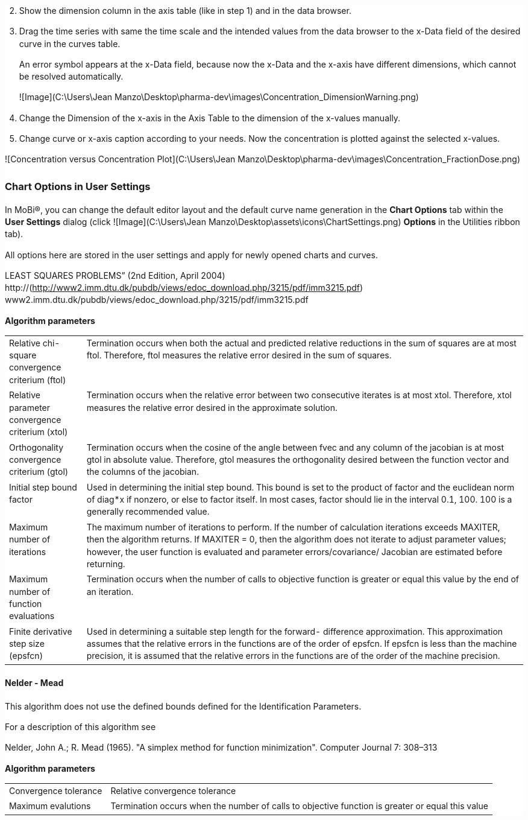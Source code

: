 2.  Show the dimension column in the axis table (like in step 1) and in the data browser.
    
3.  Drag the time series with same the time scale and the intended values from the data browser to the x-Data field of the desired curve in the curves table.
    
    An error symbol appears at the x-Data field, because now the x-Data and the x-axis have different dimensions, which cannot be resolved automatically.

    ![Image](C:\Users\Jean Manzo\Desktop\pharma-dev\images\Concentration_DimensionWarning.png)
    
4.  Change the Dimension of the x-axis in the Axis Table to the dimension of the x-values manually.
    
5.  Change curve or x-axis caption according to your needs. Now the concentration is plotted against the selected x-values.
    
![Concentration versus Concentration Plot](C:\Users\Jean Manzo\Desktop\pharma-dev\images\Concentration_FractionDose.png)

### Chart Options in User Settings‌‌

In MoBi®, you can change the default editor layout and the default curve name generation in the **Chart Options** tab within the **User Settings** dialog (click ![Image](C:\Users\Jean Manzo\Desktop\assets\icons\ChartSettings.png) **Options** in the Utilities ribbon tab).

All options here are stored in the user settings and apply for newly opened charts and curves.

 LEAST SQUARES PROBLEMS” (2nd Edition, April 2004) http://(http://www2.imm.dtu.dk/pubdb/views/edoc_download.php/3215/pdf/imm3215.pdf) www2.imm.dtu.dk/pubdb/views/edoc_download.php/3215/pdf/imm3215.pdf

**Algorithm parameters**

|   |   |
|--- |--- |
| Relative chi- square convergence criterium (ftol) | Termination occurs when both the actual and predicted relative reductions in the sum of squares are at most ftol. Therefore, ftol measures the relative error desired in the sum of squares. |
| Relative parameter convergence criterium (xtol) | Termination occurs when the relative error between two consecutive iterates is at most xtol. Therefore, xtol measures the relative error desired in the approximate solution. |
| Orthogonality convergence criterium (gtol) | Termination occurs when the cosine of the angle between fvec and any column of the jacobian is at most gtol in absolute value. Therefore, gtol measures the orthogonality desired between the function vector and the columns of the jacobian. |
| Initial step bound factor | Used in determining the initial step bound. This bound is set to the product of factor and the euclidean norm of diag*x if nonzero, or else to factor itself. In most cases, factor should lie in the interval 0.1, 100. 100 is a generally recommended value. |
| Maximum number of iterations | The maximum number of iterations to perform. If the number of calculation iterations exceeds MAXITER, then the algorithm returns. If MAXITER = 0, then the algorithm does not iterate to adjust parameter values; however, the user function is evaluated and parameter errors/covariance/ Jacobian are estimated before returning. |
| Maximum number of function evaluations | Termination occurs when the number of calls to objective function is greater or equal this value by the end of an iteration. |
| Finite derivative step size (epsfcn) | Used in determining a suitable step length for the forward- difference approximation. This approximation assumes that the relative errors in the functions are of the order of epsfcn. If epsfcn is less than the machine precision, it is assumed that the relative errors in the functions are of the order of the machine precision. |

#### Nelder - Mead

This algorithm does not use the defined bounds defined for the Identification Parameters.

For a description of this algorithm see

Nelder, John A.; R. Mead (1965). "A simplex method for function minimization". Computer Journal 7: 308–313

**Algorithm parameters**

|   |   |
|--- |--- |
| Convergence tolerance | Relative convergence tolerance |
| Maximum evalutions | Termination occurs when the number of calls to objective function is greater or equal this value |
